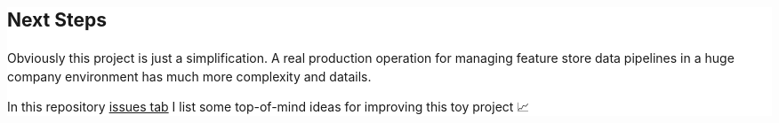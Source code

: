 ## Next Steps
Obviously this project is just a simplification. A real production operation for managing feature store data pipelines in a huge company environment has much more complexity and datails.

In this repository [issues tab](https://github.com/rafaelleinio/legiti-challenge/issues) I list some top-of-mind ideas for improving this toy project :chart_with_upwards_trend:
